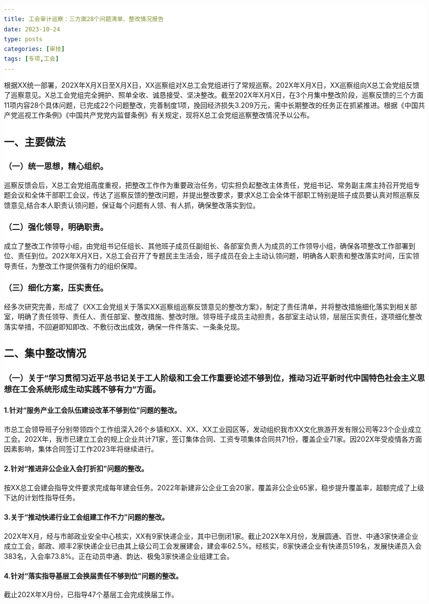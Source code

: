 ```yaml
---
title: 工会审计巡察：三方面28个问题清单、整改情况报告
date: 2023-10-24
type: posts
categories: [审技]
tags: [专项,工会]
---
```

根据XX统一部署，202X年X月X日至X月X日，XX巡察组对X总工会党组进行了常规巡察。202X年X月X日，XX巡察组向X总工会党组反馈了巡察意见。X总工会党组完全拥护、照单全收、诚恳接受、坚决整改。截至202X年X月X日，在3个月集中整改阶段，巡察反馈的三个方面11项内容28个具体问题，已完成22个问题整改，完善制度1项，挽回经济损失3.209万元，需中长期整改的任务正在抓紧推进。根据《中国共产党巡视工作条例》《中国共产党党内监督条例》有关规定，现将X总工会党组巡察整改情况予以公布。

## 一、主要做法

### （一）统一思想，精心组织。

巡察反馈会后，X总工会党组高度重视，把整改工作作为重要政治任务，切实担负起整改主体责任，党组书记、常务副主席主持召开党组专题会议和全体干部职工会议，传达了巡察反馈的整改问题，并提出整改要求，要求X总工会全体干部职工特别是班子成员要认真对照巡察反馈意见,结合本人职责认领问题，保证每个问题有人领、有人抓，确保整改落实到位。

### （二）强化领导，明确职责。

成立了整改工作领导小组，由党组书记任组长、其他班子成员任副组长、各部室负责人为成员的工作领导小组，确保各项整改工作部署到位、责任到位。202X年X月X日，X总工会召开了专题民主生活会，班子成员在会上主动认领问题，明确各人职责和整改落实时间，压实领导责任，为整改工作提供强有力的组织保障。

### （三）细化方案，压实责任。

经多次研究完善，形成了《XX工会党组关于落实XX巡察组巡察反馈意见的整改方案》，制定了责任清单，并将整改措施细化落实到相关部室，明确了责任领导、责任人、责任部室、整改措施、整改时限。领导班子成员主动担责，各部室主动认领，层层压实责任，逐项细化整改落实举措，不回避即知即改、不敷衍改出成效，确保一件件落实、一条条兑现。

## 二、集中整改情况

### （一）关于“学习贯彻习近平总书记关于工人阶级和工会工作重要论述不够到位，推动习近平新时代中国特色社会主义思想在工会系统形成生动实践不够有力”方面。

#### 1.针对“服务产业工会队伍建设改革不够到位”问题的整改。

市总工会领导班子分别带领四个工作组深入26个乡镇和XX、XX、XX工业园区等，发动组织我市XX文化旅游开发有限公司等23个企业成立工会。202X年，我市已建立工会的规上企业共计71家，签订集体合同、工资专项集体合同共71份，覆盖企业71家。因202X年受疫情各方面因素影响，集体合同签订工作2023年将继续进行。

#### 2.针对“推进非公企业入会打折扣”问题的整改。

按XX总工会建会指导文件要求完成每年建会任务。2022年新建非公企业工会20家，覆盖非公企业65家，稳步提升覆盖率，超额完成了上级下达的计划性指导任务。

#### 3.关于“推动快递行业工会组建工作不力”问题的整改。

202X年X月，经与市邮政业安全中心核实，XX有9家快递企业，其中已倒闭1家。截止202X年X月份，发展圆通、百世、中通3家快递企业成立工会，邮政、顺丰2家快递企业已由其上级公司工会发展建会，建会率62.5%。经核实，8家快递企业有快递员519名，发展快递员入会383名，入会率73.8%。正在动员申通、韵达、极兔3家快递企业组建工会。

#### 4.针对“落实指导基层工会换届责任不够到位”问题的整改。

截止202X年X月份，已指导47个基层工会完成换届工作。
